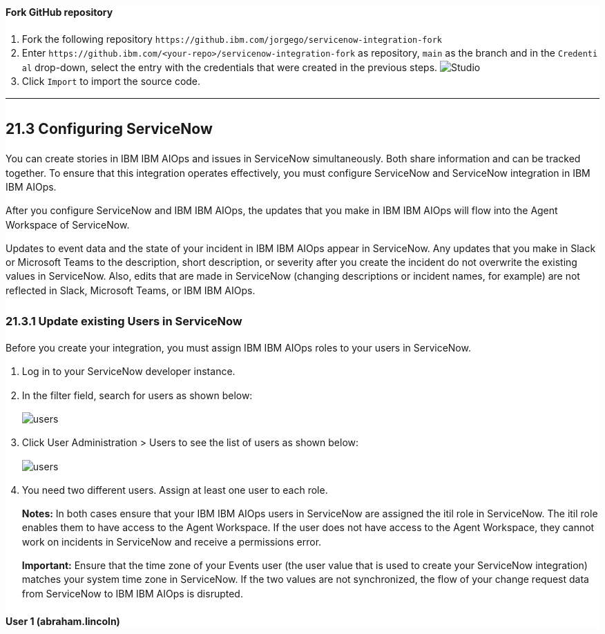 #### Fork GitHub repository 

1. Fork the following repository `https://github.ibm.com/jorgego/servicenow-integration-fork`
1. Enter `https://github.ibm.com/<your-repo>/servicenow-integration-fork` as repository, `main` as the branch and in the `Credential` drop-down, select the entry with the credentials that were created in the previous steps.
![Studio](./pics/studio3.png)
1. Click `Import` to import the source code.



---
## 21.3 Configuring ServiceNow

You can create stories in IBM IBM AIOps and issues in ServiceNow simultaneously. Both share information and can be tracked together. To ensure that this integration operates effectively, you must configure ServiceNow and ServiceNow integration in IBM IBM AIOps. 

After you configure ServiceNow and IBM IBM AIOps, the updates that you make in IBM IBM AIOps will flow into the Agent Workspace of ServiceNow. 

Updates to event data and the state of your incident in IBM IBM AIOps appear in ServiceNow. Any updates that you make in Slack or Microsoft Teams to the description, short description, or severity after you create the incident do not overwrite the existing values in ServiceNow. Also, edits that are made in ServiceNow (changing descriptions or incident names, for example) are not reflected in Slack, Microsoft Teams, or IBM IBM AIOps.

###  21.3.1 Update existing Users in ServiceNow

Before you create your integration, you must assign IBM IBM AIOps roles to your users in ServiceNow.

1. Log in to your ServiceNow developer instance.
2. In the filter field, search for users as shown below:

    ![users](./pics/users.png)

3. Click User Administration > Users to see the list of users as shown below:

    ![users](./pics/user-list.png)

4. You need two different users. Assign at least one user to each role.

      **Notes:** In both cases ensure that your IBM IBM AIOps users in ServiceNow are assigned the itil role in ServiceNow. The itil role enables them to have access to the Agent Workspace. If the user does not have access to the Agent Workspace, they cannot work on incidents in ServiceNow and receive a permissions error.

      **Important:** Ensure that the time zone of your Events user (the user value that is used to create your ServiceNow integration) matches your system time zone in ServiceNow. If the two values are not synchronized, the flow of your change request data from ServiceNow to IBM IBM AIOps is disrupted.
      
      
#### User 1 (abraham.lincoln)
